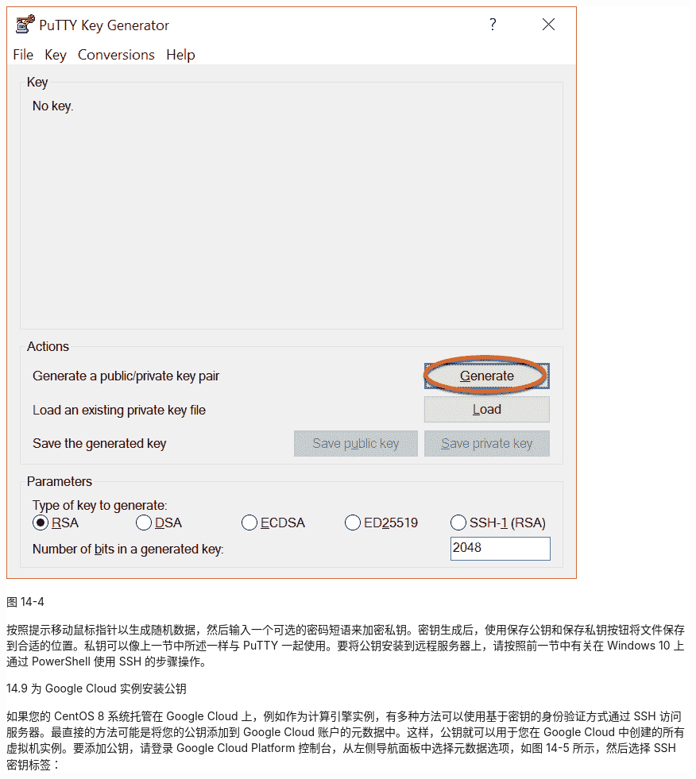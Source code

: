 ![](img/windows_puttygen_main1.png)

图 14-4

按照提示移动鼠标指针以生成随机数据，然后输入一个可选的密码短语来加密私钥。密钥生成后，使用保存公钥和保存私钥按钮将文件保存到合适的位置。私钥可以像上一节中所述一样与 PuTTY 一起使用。要将公钥安装到远程服务器上，请按照前一节中有关在 Windows 10 上通过 PowerShell 使用 SSH 的步骤操作。

14.9 为 Google Cloud 实例安装公钥

如果您的 CentOS 8 系统托管在 Google Cloud 上，例如作为计算引擎实例，有多种方法可以使用基于密钥的身份验证方式通过 SSH 访问服务器。最直接的方法可能是将您的公钥添加到 Google Cloud 账户的元数据中。这样，公钥就可以用于您在 Google Cloud 中创建的所有虚拟机实例。要添加公钥，请登录 Google Cloud Platform 控制台，从左侧导航面板中选择元数据选项，如图 14-5 所示，然后选择 SSH 密钥标签：
